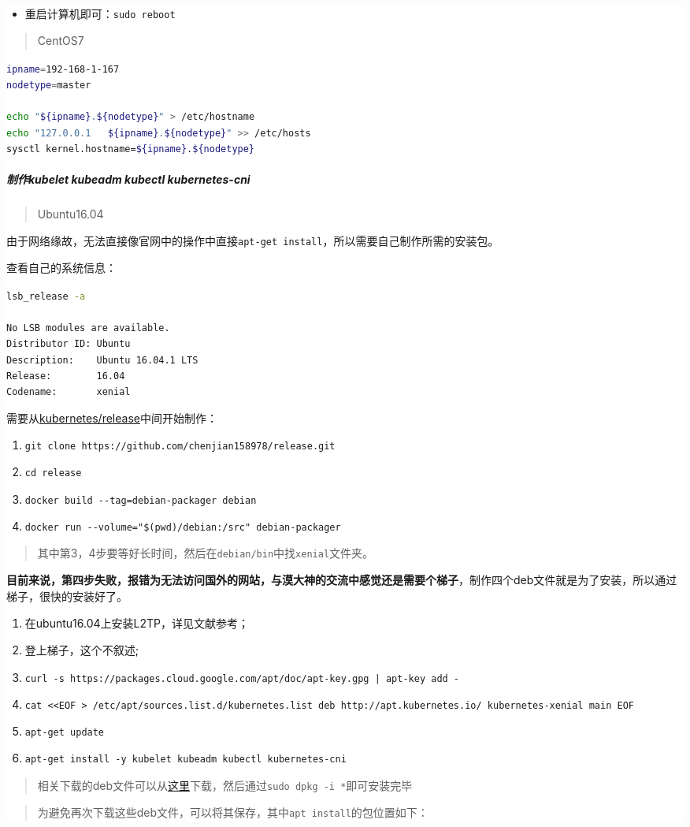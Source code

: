 - 重启计算机即可：`sudo reboot`

> CentOS7

``` bash
ipname=192-168-1-167
nodetype=master

echo "${ipname}.${nodetype}" > /etc/hostname
echo "127.0.0.1   ${ipname}.${nodetype}" >> /etc/hosts
sysctl kernel.hostname=${ipname}.${nodetype}
```

##### 制作kubelet kubeadm kubectl kubernetes-cni

> Ubuntu16.04

由于网络缘故，无法直接像官网中的操作中直接`apt-get install`，所以需要自己制作所需的安装包。

查看自己的系统信息：

``` bash
lsb_release -a

No LSB modules are available.
Distributor ID: Ubuntu
Description:    Ubuntu 16.04.1 LTS
Release:        16.04
Codename:       xenial
```
需要从[kubernetes/release](https://github.com/kubernetes/release)中间开始制作：

1. `git clone https://github.com/chenjian158978/release.git`

2. `cd release`

3. `docker build --tag=debian-packager debian` 

4. `docker run --volume="$(pwd)/debian:/src" debian-packager`

> 其中第3，4步要等好长时间，然后在`debian/bin`中找`xenial`文件夹。

**目前来说，第四步失败，报错为无法访问国外的网站，与漠大神的交流中感觉还是需要个梯子**，制作四个deb文件就是为了安装，所以通过梯子，很快的安装好了。

1. 在ubuntu16.04上安装L2TP，详见文献参考；

2. 登上梯子，这个不叙述;

3. `curl -s https://packages.cloud.google.com/apt/doc/apt-key.gpg | apt-key add -`

4. `cat <<EOF > /etc/apt/sources.list.d/kubernetes.list
deb http://apt.kubernetes.io/ kubernetes-xenial main
EOF`

5. `apt-get update`

6. `apt-get install -y kubelet kubeadm kubectl kubernetes-cni`

> 相关下载的deb文件可以从[这里](https://pan.baidu.com/s/1jHChOtK)下载，然后通过`sudo dpkg -i *`即可安装完毕

> 为避免再次下载这些deb文件，可以将其保存，其中`apt install`的包位置如下：

